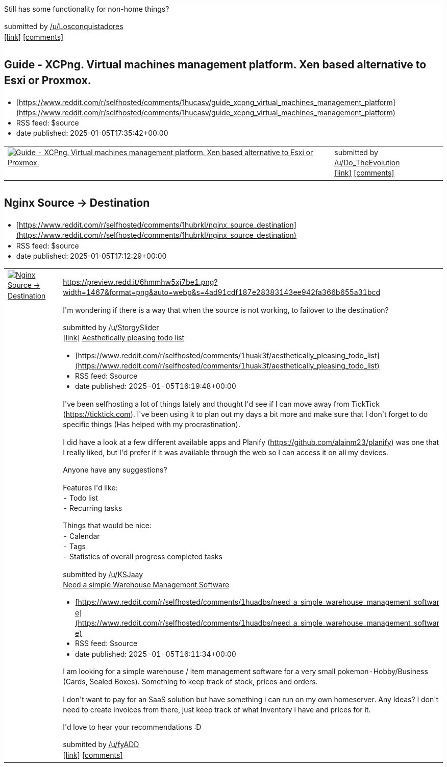 <div class="md"><p>Still has some functionality for non-home things?</p> </div> &#32; submitted by &#32; <a href="https://www.reddit.com/user/Losconquistadores"> /u/Losconquistadores </a> <br/> <span><a href="https://www.reddit.com/r/selfhosted/comments/1hucevb/will_home_assistant_work_on_a_remote_vps/">[link]</a></span> &#32; <span><a href="https://www.reddit.com/r/selfhosted/comments/1hucevb/will_home_assistant_work_on_a_remote_vps/">[comments]</a></span>

## Guide - XCPng. Virtual machines management platform. Xen based alternative to Esxi or Proxmox.
 - [https://www.reddit.com/r/selfhosted/comments/1hucasv/guide_xcpng_virtual_machines_management_platform](https://www.reddit.com/r/selfhosted/comments/1hucasv/guide_xcpng_virtual_machines_management_platform)
 - RSS feed: $source
 - date published: 2025-01-05T17:35:42+00:00

<table> <tr><td> <a href="https://www.reddit.com/r/selfhosted/comments/1hucasv/guide_xcpng_virtual_machines_management_platform/"> <img src="https://external-preview.redd.it/j0OY1LrgIQCYzkXFBD-tLnyt_nGJq6kyOOD7OoRwSlQ.jpg?width=640&amp;crop=smart&amp;auto=webp&amp;s=0eddcd29afd802d741df2e160036001e649a8993" alt="Guide - XCPng. Virtual machines management platform. Xen based alternative to Esxi or Proxmox." title="Guide - XCPng. Virtual machines management platform. Xen based alternative to Esxi or Proxmox." /> </a> </td><td> &#32; submitted by &#32; <a href="https://www.reddit.com/user/Do_TheEvolution"> /u/Do_TheEvolution </a> <br/> <span><a href="https://github.com/DoTheEvo/XCPng-basics">[link]</a></span> &#32; <span><a href="https://www.reddit.com/r/selfhosted/comments/1hucasv/guide_xcpng_virtual_machines_management_platform/">[comments]</a></span> </td></tr></table>

## Nginx Source -> Destination
 - [https://www.reddit.com/r/selfhosted/comments/1hubrkl/nginx_source_destination](https://www.reddit.com/r/selfhosted/comments/1hubrkl/nginx_source_destination)
 - RSS feed: $source
 - date published: 2025-01-05T17:12:29+00:00

<table> <tr><td> <a href="https://www.reddit.com/r/selfhosted/comments/1hubrkl/nginx_source_destination/"> <img src="https://b.thumbs.redditmedia.com/VsWJjFCDw5HxqwKhTuW1YQKwHRzgViJPs6jvKHlXIhY.jpg" alt="Nginx Source -&gt; Destination" title="Nginx Source -&gt; Destination" /> </a> </td><td> <div class="md"><p><a href="https://preview.redd.it/6hmmhw5xj7be1.png?width=1467&amp;format=png&amp;auto=webp&amp;s=4ad91cdf187e28383143ee942fa366b655a31bcd">https://preview.redd.it/6hmmhw5xj7be1.png?width=1467&amp;format=png&amp;auto=webp&amp;s=4ad91cdf187e28383143ee942fa366b655a31bcd</a></p> <p>I&#39;m wondering if there is a way that when the source is not working, to failover to the destination? </p> </div> &#32; submitted by &#32; <a href="https://www.reddit.com/user/StorgySlider"> /u/StorgySlider </a> <br/> <span><a href="https://www.reddit.com/r/selfhosted/comments/1hubrkl/nginx_source_destination/">[link]</a></span> &#32; <span><a href="https://www.reddit.com/

## Aesthetically pleasing todo list
 - [https://www.reddit.com/r/selfhosted/comments/1huak3f/aesthetically_pleasing_todo_list](https://www.reddit.com/r/selfhosted/comments/1huak3f/aesthetically_pleasing_todo_list)
 - RSS feed: $source
 - date published: 2025-01-05T16:19:48+00:00

<div class="md"><p>I&#39;ve been selfhosting a lot of things lately and thought I&#39;d see if I can move away from TickTick (<a href="https://ticktick.com">https://ticktick.com</a>). I&#39;ve been using it to plan out my days a bit more and make sure that I don&#39;t forget to do specific things (Has helped with my procrastination).</p> <p>I did have a look at a few different available apps and Planify (<a href="https://github.com/alainm23/planify">https://github.com/alainm23/planify</a>) was one that I really liked, but I&#39;d prefer if it was available through the web so I can access it on all my devices.</p> <p>Anyone have any suggestions?</p> <p>Features I&#39;d like:<br/> - Todo list<br/> - Recurring tasks</p> <p>Things that would be nice:<br/> - Calendar<br/> - Tags<br/> - Statistics of overall progress completed tasks</p> </div> &#32; submitted by &#32; <a href="https://www.reddit.com/user/KSJaay"> /u/KSJaay </a> <br/> <span><a href="https://www.

## Need a simple Warehouse Management Software
 - [https://www.reddit.com/r/selfhosted/comments/1huadbs/need_a_simple_warehouse_management_software](https://www.reddit.com/r/selfhosted/comments/1huadbs/need_a_simple_warehouse_management_software)
 - RSS feed: $source
 - date published: 2025-01-05T16:11:34+00:00

<div class="md"><p>I am looking for a simple warehouse / item management software for a very small pokemon-Hobby/Business (Cards, Sealed Boxes). Something to keep track of stock, prices and orders. </p> <p>I don&#39;t want to pay for an SaaS solution but have something i can run on my own homeserver. Any Ideas? I don&#39;t need to create invoices from there, just keep track of what Inventory i have and prices for it. </p> <p>I&#39;d love to hear your recommendations :D</p> </div> &#32; submitted by &#32; <a href="https://www.reddit.com/user/fyADD"> /u/fyADD </a> <br/> <span><a href="https://www.reddit.com/r/selfhosted/comments/1huadbs/need_a_simple_warehouse_management_software/">[link]</a></span> &#32; <span><a href="https://www.reddit.com/r/selfhosted/comments/1huadbs/need_a_simple_warehouse_management_software/">[comments]</a></span>
